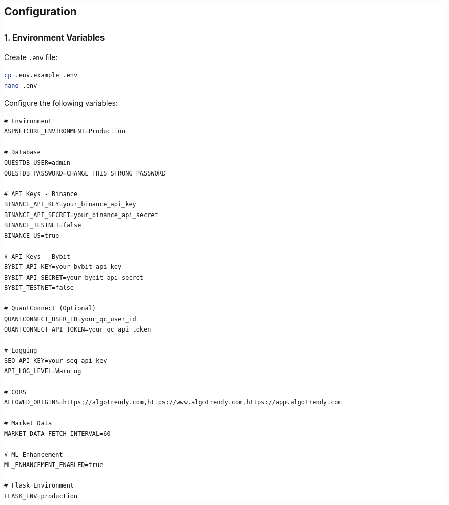 
## Configuration

### 1. Environment Variables

Create `.env` file:

```bash
cp .env.example .env
nano .env
```

Configure the following variables:

```env
# Environment
ASPNETCORE_ENVIRONMENT=Production

# Database
QUESTDB_USER=admin
QUESTDB_PASSWORD=CHANGE_THIS_STRONG_PASSWORD

# API Keys - Binance
BINANCE_API_KEY=your_binance_api_key
BINANCE_API_SECRET=your_binance_api_secret
BINANCE_TESTNET=false
BINANCE_US=true

# API Keys - Bybit
BYBIT_API_KEY=your_bybit_api_key
BYBIT_API_SECRET=your_bybit_api_secret
BYBIT_TESTNET=false

# QuantConnect (Optional)
QUANTCONNECT_USER_ID=your_qc_user_id
QUANTCONNECT_API_TOKEN=your_qc_api_token

# Logging
SEQ_API_KEY=your_seq_api_key
API_LOG_LEVEL=Warning

# CORS
ALLOWED_ORIGINS=https://algotrendy.com,https://www.algotrendy.com,https://app.algotrendy.com

# Market Data
MARKET_DATA_FETCH_INTERVAL=60

# ML Enhancement
ML_ENHANCEMENT_ENABLED=true

# Flask Environment
FLASK_ENV=production
```
